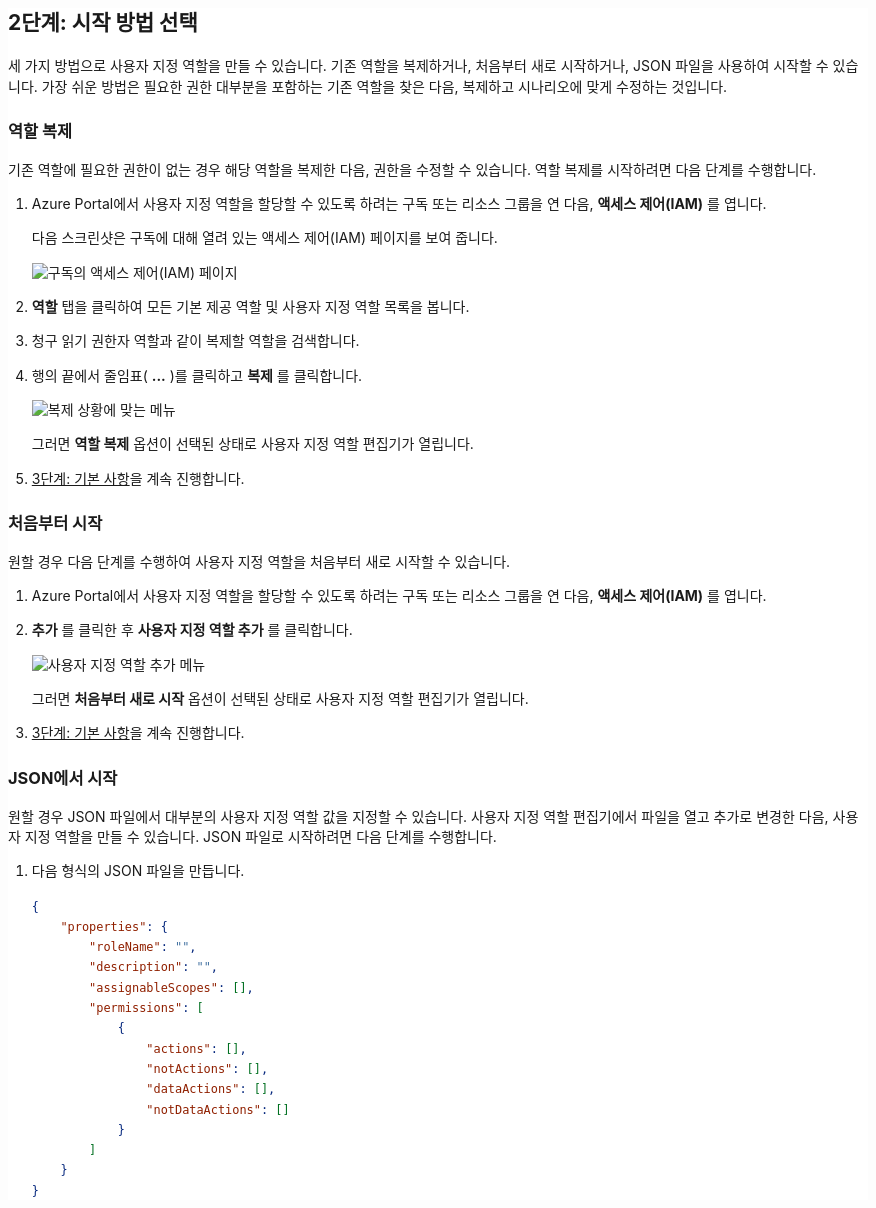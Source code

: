 ## <a name="step-2-choose-how-to-start"></a>2단계: 시작 방법 선택

세 가지 방법으로 사용자 지정 역할을 만들 수 있습니다. 기존 역할을 복제하거나, 처음부터 새로 시작하거나, JSON 파일을 사용하여 시작할 수 있습니다. 가장 쉬운 방법은 필요한 권한 대부분을 포함하는 기존 역할을 찾은 다음, 복제하고 시나리오에 맞게 수정하는 것입니다. 

### <a name="clone-a-role"></a>역할 복제

기존 역할에 필요한 권한이 없는 경우 해당 역할을 복제한 다음, 권한을 수정할 수 있습니다. 역할 복제를 시작하려면 다음 단계를 수행합니다.

1. Azure Portal에서 사용자 지정 역할을 할당할 수 있도록 하려는 구독 또는 리소스 그룹을 연 다음, **액세스 제어(IAM)** 를 엽니다.

    다음 스크린샷은 구독에 대해 열려 있는 액세스 제어(IAM) 페이지를 보여 줍니다.

    ![구독의 액세스 제어(IAM) 페이지](./media/custom-roles-portal/access-control-subscription.png)

1. **역할** 탭을 클릭하여 모든 기본 제공 역할 및 사용자 지정 역할 목록을 봅니다.

1. 청구 읽기 권한자 역할과 같이 복제할 역할을 검색합니다.

1. 행의 끝에서 줄임표( **...** )를 클릭하고 **복제** 를 클릭합니다.

    ![복제 상황에 맞는 메뉴](./media/custom-roles-portal/clone-menu.png)

    그러면 **역할 복제** 옵션이 선택된 상태로 사용자 지정 역할 편집기가 열립니다.

1. [3단계: 기본 사항](#step-3-basics)을 계속 진행합니다.

### <a name="start-from-scratch"></a>처음부터 시작

원할 경우 다음 단계를 수행하여 사용자 지정 역할을 처음부터 새로 시작할 수 있습니다.

1. Azure Portal에서 사용자 지정 역할을 할당할 수 있도록 하려는 구독 또는 리소스 그룹을 연 다음, **액세스 제어(IAM)** 를 엽니다.

1. **추가** 를 클릭한 후 **사용자 지정 역할 추가** 를 클릭합니다.

    ![사용자 지정 역할 추가 메뉴](./media/custom-roles-portal/add-custom-role-menu.png)

    그러면 **처음부터 새로 시작** 옵션이 선택된 상태로 사용자 지정 역할 편집기가 열립니다.

1. [3단계: 기본 사항](#step-3-basics)을 계속 진행합니다.

### <a name="start-from-json"></a>JSON에서 시작

원할 경우 JSON 파일에서 대부분의 사용자 지정 역할 값을 지정할 수 있습니다. 사용자 지정 역할 편집기에서 파일을 열고 추가로 변경한 다음, 사용자 지정 역할을 만들 수 있습니다. JSON 파일로 시작하려면 다음 단계를 수행합니다.

1. 다음 형식의 JSON 파일을 만듭니다.

    ```json
    {
        "properties": {
            "roleName": "",
            "description": "",
            "assignableScopes": [],
            "permissions": [
                {
                    "actions": [],
                    "notActions": [],
                    "dataActions": [],
                    "notDataActions": []
                }
            ]
        }
    }
    ```
